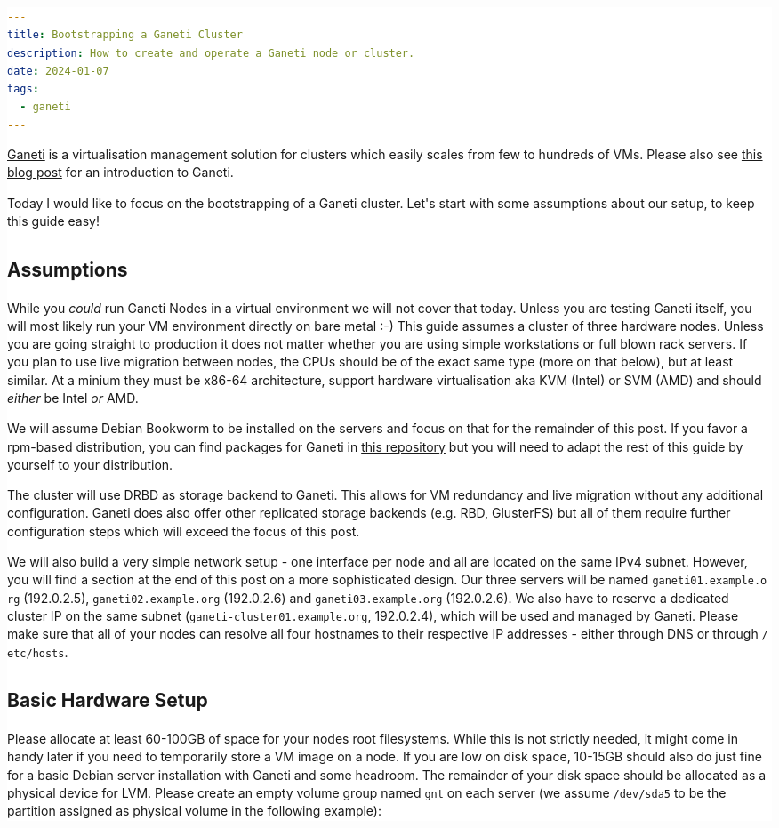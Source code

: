 ```yaml
---
title: Bootstrapping a Ganeti Cluster
description: How to create and operate a Ganeti node or cluster.
date: 2024-01-07
tags:
  - ganeti
---
```

[Ganeti](https://ganeti.org) is a virtualisation management solution for clusters which easily scales from few to hundreds of VMs. Please also see [this blog post](https://blog.bott.im/introduction-to-ganeti/) for an introduction to Ganeti.

Today I would like to focus on the bootstrapping of a Ganeti cluster. Let's start with some assumptions about our setup, to keep this guide easy!

## Assumptions

While you *could* run Ganeti Nodes in a virtual environment we will not cover that today. Unless you are testing Ganeti itself, you will most likely run your VM environment directly on bare metal :-) This guide assumes a cluster of three hardware nodes. Unless you are going straight to production it does not matter whether you are using simple workstations or full blown rack servers. If you plan to use live migration between nodes, the CPUs should be of the exact same type (more on that below), but at least similar. At a minium they must be x86-64 architecture, support hardware virtualisation aka KVM (Intel) or SVM (AMD) and should *either* be Intel *or* AMD.

We will assume Debian Bookworm to be installed on the servers and focus on that for the remainder of this post. If you favor a rpm-based distribution, you can find packages for Ganeti in [this repository](https://jfut.integ.jp/linux/ganeti/) but you will need to adapt the rest of this guide by yourself to your distribution.

The cluster will use DRBD as storage backend to Ganeti. This allows for VM redundancy and live migration without any additional configuration. Ganeti does also offer other replicated storage backends (e.g. RBD, GlusterFS) but all of them require further configuration steps which will exceed the focus of this post.

We will also build a very simple network setup - one interface per node and all are located on the same IPv4 subnet. However, you will find a section at the end of this post on a more sophisticated design. Our three servers will be named `ganeti01.example.org` (192.0.2.5), `ganeti02.example.org` (192.0.2.6) and `ganeti03.example.org` (192.0.2.6). We also have to reserve a dedicated cluster IP on the same subnet (`ganeti-cluster01.example.org`, 192.0.2.4), which will be used and managed by Ganeti. Please make sure that all of your nodes can resolve all four hostnames to their respective IP addresses - either through DNS or through `/etc/hosts`.

## Basic Hardware Setup

Please allocate at least 60-100GB of space for your nodes root filesystems. While this is not strictly needed, it might come in handy later if you need to temporarily store a VM image on a node. If you are low on disk space, 10-15GB should also do just fine for a basic Debian server installation with Ganeti and some headroom.
The remainder of your disk space should be allocated as a physical device for LVM. Please create an empty volume group named `gnt` on each server (we assume `/dev/sda5` to be the partition assigned as physical volume in the following example):
